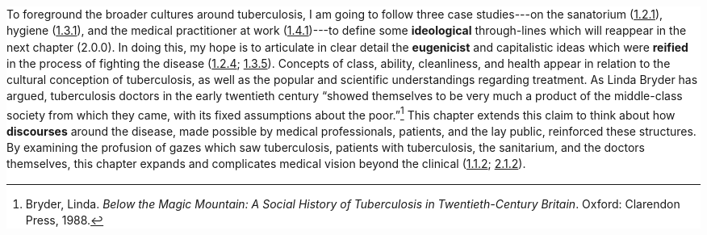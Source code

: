 To foreground the broader cultures around tuberculosis, I am going to follow three case studies---on the sanatorium (<a href="{{ site.baseurl }}/narrative/1_2_1">1.2.1</a>), hygiene (<a href="{{ site.baseurl }}/narrative/1_3_1">1.3.1</a>), and the medical practitioner at work (<a href="{{ site.baseurl }}/narrative/1_4_1">1.4.1</a>)---to define some <span data-tooltip aria-haspopup="true" class="has-tip" data-disable-hover="false" tabindex="1" data-title="Ideology refers to a generally agreed upon understanding of a phenomenon or cultural idea. Ideologies are like the air we breathe, in that they are pervasive and difficult to see without some framework to understand them."><b>ideological</b></span> through-lines which will reappear in the next chapter (2.0.0). In doing this, my hope is to articulate in clear detail the <span data-tooltip aria-haspopup="true" class="has-tip" data-disable-hover="false" tabindex="1" data-title="Eugenics refers to a way of thinking that thinks that human society can bettered by selective reproduction. A deeply racist concept, eugenicists forwarded the procreation of white subjects while sterilizing, denying healthcare to, and outwardly killing populations thought to be of a danger to the social order."><b>eugenicist</b></span> and capitalistic ideas which were <span data-tooltip aria-haspopup="true" class="has-tip" data-disable-hover="false" tabindex="1" data-title="I use the term reify to refer to the ways that knowledge systems produce tangible, real world effects."><b>reified</b></span> in the process of fighting the disease (<a href="{{ site.baseurl }}/narrative/1_2_4">1.2.4</a>; <a href="{{ site.baseurl }}/narrative/1_3_5">1.3.5</a>). Concepts of class, ability, cleanliness, and health appear in relation to the cultural conception of tuberculosis, as well as the popular and scientific understandings regarding treatment. As Linda Bryder has argued, tuberculosis doctors in the early twentieth century “showed themselves to be very much a product of the middle-class society from which they came, with its fixed assumptions about the poor.”[^fn19] This chapter extends this claim to think about how <span data-tooltip aria-haspopup="true" class="has-tip" data-disable-hover="false" tabindex="1" data-title="Discourse refers to a scholarly conversation which occurs in a field of knowledge production. I use it in a Foucauldian sense, to convey the agreed upon modes and objects of discussion which are taken for granted in a community or scholarly field."><b>discourses</b></span> around the disease, made possible by medical professionals, patients, and the lay public, reinforced these structures. By examining the profusion of gazes which saw tuberculosis, patients with tuberculosis, the sanitarium, and the doctors themselves, this chapter expands and complicates medical vision beyond the clinical (<a href="{{ site.baseurl }}/narrative/1_1_2">1.1.2</a>; <a href="{{ site.baseurl }}/narrative/2_1_2">2.1.2</a>).

<div class="style-divider">
 	<div class="line"></div>
</div>

[^fn1]: Sontag, Susan. <i>Illness as Metaphor and AIDS and Its Metaphors</i>. New York: Farrar, Straus and Giroux, 1990. 25.

[^fn2]: Kübler-Ross, Elisabeth. <i>On Death & Dying: What the Dying Have to Teach Doctors, Nurses, Clergy & Their Own Families</i>. New York: Scribner, 1969; Ariés, Philippe. <i>Western Attitude toward Death: From the Middle Ages to the Present</i>. Translated by Patricia M. Ranum. Baltimore and London: The Johns Hopkins University Press, 1975; Saunders, Cicely, and Mary Baines. <i>Living with Dying: The Management of Terminal Disease</i>. Oxford: Oxford University Press, 1983.

[^fn3]: Having returned to Sontag’s essay after doing the main research for this dissertation, I do think that her work with tuberculosis eschews scientific knowledge and <span data-tooltip aria-haspopup="true" class="has-tip" data-disable-hover="false" tabindex="1" data-title="Discourse refers to a scholarly conversation which occurs in a field of knowledge production. I use it in a Foucauldian sense, to convey the agreed upon modes and objects of discussion which are taken for granted in a community or scholarly field."><b>discourses</b></span> around the disease, relying too heavily on arts-informed receptions of the condition. Sontag is overdependent on the popular representation of pulmonary tuberculosis and is either uninterested in the disease’s many different presentations (from Pott’s disease to meningeal tuberculosis) or is unaware of the varied conditions linked to <i>Mycobacterium tuberculosis</i>.

[^fn4]: The AIDS crisis also brought with it a cultural interest in tuberculosis with exceptional scholarship penned by Linda Bryder and Georgina Feldberg. Both of their books were written in the wake of this historical moment.
	
	Bryder, Linda. <i>Below the Magic Mountain: A Social History of Tuberculosis in Twentieth-Century Britain</i>. Oxford: Clarendon Press, 1988; Feldberg, Georgina D. <i>Disease and Class: Tuberculosis and the Shaping of Modern North American Society</i>. New Brunswick: Rutgers University Press, 1995.

[^fn5]: A colleague of mine has told a story of her late husband’s memories of his grandfather being isolated from the family because he had tuberculosis.

[^fn6]: Abel, Emily K. <i>Tuberculosis & the Politics of Exclusion: A History of Public Health & Migration to Los Angeles</i>. New Brunswick: Rutgers University Press, 2007.

[^fn7]: A note on spelling: The institutions in the period of inquiry spelled sanatorium many different ways---often spelling the word sanitarium. I have chosen to standardize the spelling “sanatorium”, but will use other spellings when using proper names.

[^fn8]: My use of social construction comes largely from science and technology studies arguments, which sought to undermine the political objectivity of scientific research.
	

[^fn9]: Dubos, René, and Jean Dubos. <i>The White Plague: Tuberculosis, Man, and Society</i>. New Brunswick: Rutgers University Press, 1952; Bynum, Hellen. <i>Spitting Blood: The History of Tuberculosis</i>. Oxford: Oxford University Press, 2012; Daniel, Thomas M. <i>Captain of Death: The Story of Tuberculosis</i>. New York: University of Rochester Press, 1997.
[^fn10]: Keats is not the only author evoked. Helen Bynum uses George Orwell as an artist who succumbed to tuberculosis in her book <i>Spitting Blood.*
[^fn11]: A main subtext for these arguments were ones based on evolutionary theories, race science, and <span data-tooltip aria-haspopup="true" class="has-tip" data-disable-hover="false" tabindex="1" data-title="Eugenics refers to a way of thinking that thinks that human society can bettered by selective reproduction. A deeply racist concept, eugenicists forwarded the procreation of white subjects while sterilizing, denying healthcare to, and outwardly killing populations thought to be of a danger to the social order."><b>eugenics</b></span> (<a href="{{ site.baseurl }}/narrative/1_3_5">1.3.5</a>).
[^fn12]: Feldberg, Georgina D. <i>Disease and Class: Tuberculosis and the Shaping of Modern North American Society</i>. New Brunswick: Rutgers University Press, 1995.
[^fn13]: The development of antibiotic and chemotherapy approaches to <i>Mycobaterium tuberculosis</i> in the mid-twentieth century made the disease almost non-existent in the western world; however, tuberculosis came back into the public consciousness because of the HIV/AIDS epidemic, as well as the emergence of antibiotic resistant TB. (See footnote 4 in this subsection.)
[^fn14]: Waldby, Catherine. <i>The Visible Human Project: Informatic Bodies and Posthuman Medicine</i>. London & New York: Routledge, 2000; Dijck, José van. <i>The Transparent Body: A Cultural Analysis of Medical Imaging</i>. Seattle & London: University of Washington Press, 2005; Cartwright, Lisa. <i>Screening the Body: Tracing Medicine’s Visual Culture</i>. Minneapolis: University of Minnesota Press, 1995.
[^fn15]: O’Connor, Erin. “Camera Medica.” <i>History of Photography</i> 23, no. 3 (1999): 232--44; Cartwright, Lisa. <i>Screening the Body: Tracing Medicine’s Visual Culture</i>. Minneapolis: University of Minnesota Press, 1995.
[^fn16]: Specifically images not tagged with the <span data-tooltip aria-haspopup="true" class="has-tip" data-disable-hover="false" tabindex="1" data-title="Epistemics is a philosophical term referring to the study of knowledge. I use it to talk about the entwined practices of scientific culture, its arguments, and its methodologies."><b>epistemic</b></span> tags like “Anatomical” “Pathological” or references to extraction like “Organ” (<a href="{{ site.baseurl }}/narrative/X_1_4">X.1.4</a>).
[^fn17]: This obliquely follows the kinds of interventions made by media archaeology scholars, who look to entangled, contested, and sometimes unsuccessful technologies and practices to understand health (<a href="{{ site.baseurl }}/narrative/0_1_3">0.1.3</a>).
[^fn18]: A good example of the broader <span data-tooltip aria-haspopup="true" class="has-tip" data-disable-hover="false" tabindex="1" data-title="Discourse refers to a scholarly conversation which occurs in a field of knowledge production. I use it in a Foucauldian sense, to convey the agreed upon modes and objects of discussion which are taken for granted in a community or scholarly field."><b>discourses</b></span> around health can be seen in the double issue of <i>Camera Obscura</i> on medicine and film edited by Paula A. Treichler and Lisa Cartwright. 
[^fn19]: Bryder, Linda. <i>Below the Magic Mountain: A Social History of Tuberculosis in Twentieth-Century Britain</i>. Oxford: Clarendon Press, 1988.